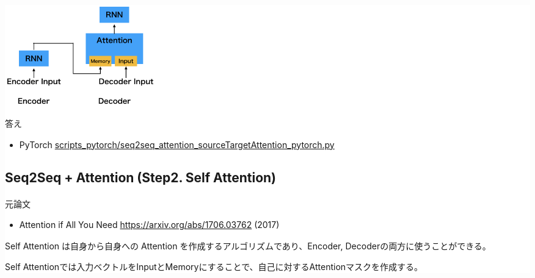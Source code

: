 <img src="assets/source_target_attention.png" width=250>

答え
- PyTorch [scripts_pytorch/seq2seq_attention_sourceTargetAttention_pytorch.py](scripts_pytorch/seq2seq_attention_sourceTargetAttention_pytorch.py)

## Seq2Seq + Attention (Step2. Self Attention)

元論文
- Attention if All You Need https://arxiv.org/abs/1706.03762 (2017)

Self Attention は自身から自身への Attention を作成するアルゴリズムであり、Encoder, Decoderの両方に使うことができる。

Self Attentionでは入力ベクトルをInputとMemoryにすることで、自己に対するAttentionマスクを作成する。
